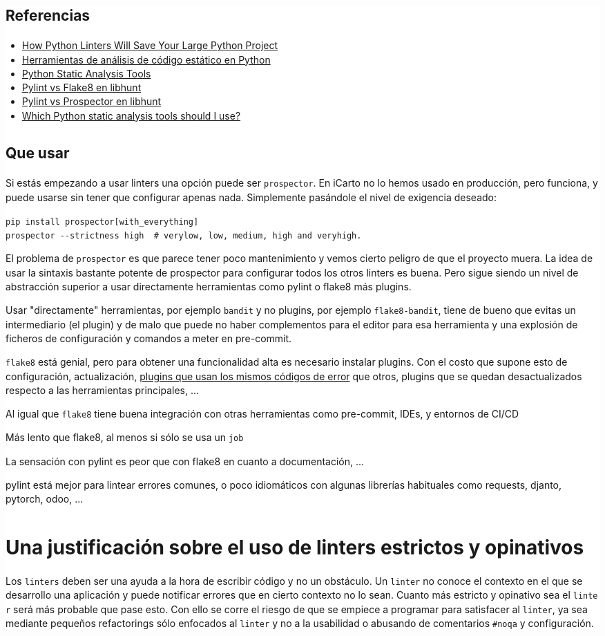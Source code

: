 ## Referencias

-   [How Python Linters Will Save Your Large Python Project](https://jeffknupp.com/blog/2016/12/09/how-python-linters-will-save-your-large-python-project/)
-   [Herramientas de análisis de código estático en Python](http://conocimientoabierto.es/herramientas-analisis-codigo-estatico-python/468/)
-   [Python Static Analysis Tools](https://luminousmen.com/post/python-static-analysis-tools)
-   [Pylint vs Flake8 en libhunt](https://python.libhunt.com/project/pylint/vs/flake8)
-   [Pylint vs Prospector en libhunt](https://python.libhunt.com/compare-prospector-vs-pylint)
-   [Which Python static analysis tools should I use?](https://blog.codacy.com/which-python-static-analysis-tools-should-i-use/)

## Que usar

Si estás empezando a usar linters una opción puede ser `prospector`. En iCarto no lo hemos usado en producción, pero funciona, y puede usarse sin tener que configurar apenas nada. Simplemente pasándole el nivel de exigencia deseado:

```
pip install prospector[with_everything]
prospector --strictness high  # verylow, low, medium, high and veryhigh.
```

El problema de `prospector` es que parece tener poco mantenimiento y vemos cierto peligro de que el proyecto muera. La idea de usar la sintaxis bastante potente de prospector para configurar todos los otros linters es buena. Pero sigue siendo un nivel de abstracción superior a usar directamente herramientas como pylint o flake8 más plugins.

Usar "directamente" herramientas, por ejemplo `bandit` y no plugins, por ejemplo `flake8-bandit`, tiene de bueno que evitas un intermediario (el plugin) y de malo que puede no haber complementos para el editor para esa herramienta y una explosión de ficheros de configuración y comandos a meter en pre-commit.

`flake8` está genial, pero para obtener una funcionalidad alta es necesario instalar plugins. Con el costo que supone esto de configuración, actualización, [plugins que usan los mismos códigos de error](https://github.com/PyCQA/flake8-bugbear/issues/37) que otros, plugins que se quedan desactualizados respecto a las herramientas principales, ...

Al igual que `flake8` tiene buena integración con otras herramientas como pre-commit, IDEs, y entornos de CI/CD

Más lento que flake8, al menos si sólo se usa un `job`

La sensación con pylint es peor que con flake8 en cuanto a documentación, ...

pylint está mejor para lintear errores comunes, o poco idiomáticos con algunas librerías habituales como requests, djanto, pytorch, odoo, ...

# Una justificación sobre el uso de linters estrictos y opinativos

Los `linters` deben ser una ayuda a la hora de escribir código y no un obstáculo. Un `linter` no conoce el contexto en el que se desarrollo una aplicación y puede notificar errores que en cierto contexto no lo sean. Cuanto más estricto y opinativo sea el `linter` será más probable que pase esto. Con ello se corre el riesgo de que se empiece a programar para satisfacer al `linter`, ya sea mediante pequeños refactorings sólo enfocados al `linter` y no a la usabilidad o abusando de comentarios `#noqa` y configuración.
